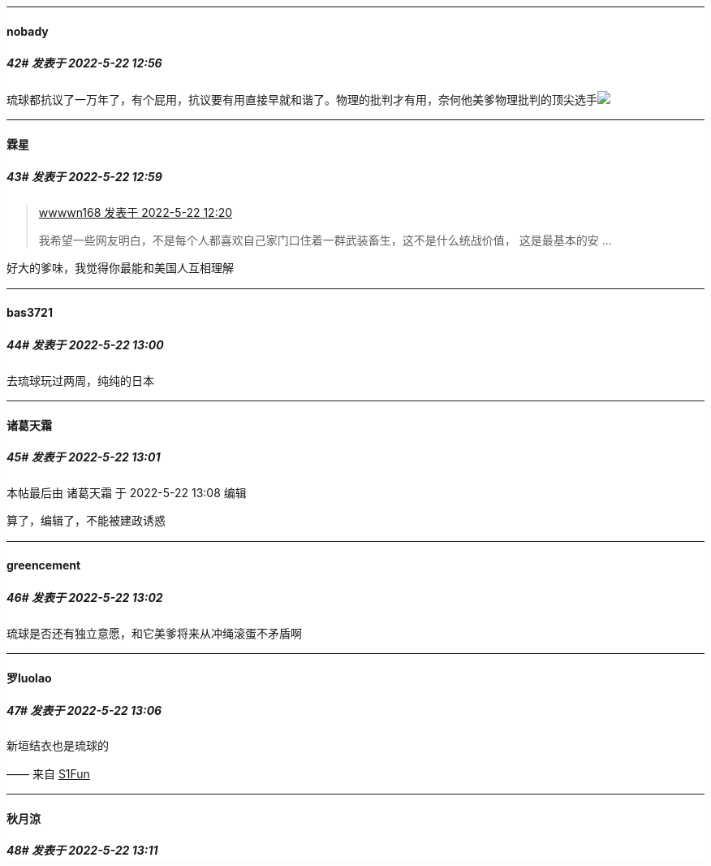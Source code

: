 *****

####  nobady  
##### 42#       发表于 2022-5-22 12:56

琉球都抗议了一万年了，有个屁用，抗议要有用直接早就和谐了。物理的批判才有用，奈何他美爹物理批判的顶尖选手<img src="https://static.saraba1st.com/image/smiley/face2017/066.png" referrerpolicy="no-referrer">

*****

####  霖星  
##### 43#       发表于 2022-5-22 12:59

<blockquote><a href="httphttps://bbs.saraba1st.com/2b/forum.php?mod=redirect&amp;goto=findpost&amp;pid=55941487&amp;ptid=2070773" target="_blank">wwwwn168 发表于 2022-5-22 12:20</a>

我希望一些网友明白，不是每个人都喜欢自己家门口住着一群武装畜生，这不是什么统战价值， 这是最基本的安 ...</blockquote>
好大的爹味，我觉得你最能和美国人互相理解

*****

####  bas3721  
##### 44#       发表于 2022-5-22 13:00

去琉球玩过两周，纯纯的日本

*****

####  诸葛天霜  
##### 45#       发表于 2022-5-22 13:01

 本帖最后由 诸葛天霜 于 2022-5-22 13:08 编辑 

算了，编辑了，不能被建政诱惑

*****

####  greencement  
##### 46#       发表于 2022-5-22 13:02

琉球是否还有独立意愿，和它美爹将来从冲绳滚蛋不矛盾啊

*****

####  罗luolao  
##### 47#       发表于 2022-5-22 13:06

新垣结衣也是琉球的

—— 来自 [S1Fun](https://s1fun.koalcat.com)

*****

####  秋月涼  
##### 48#       发表于 2022-5-22 13:11
